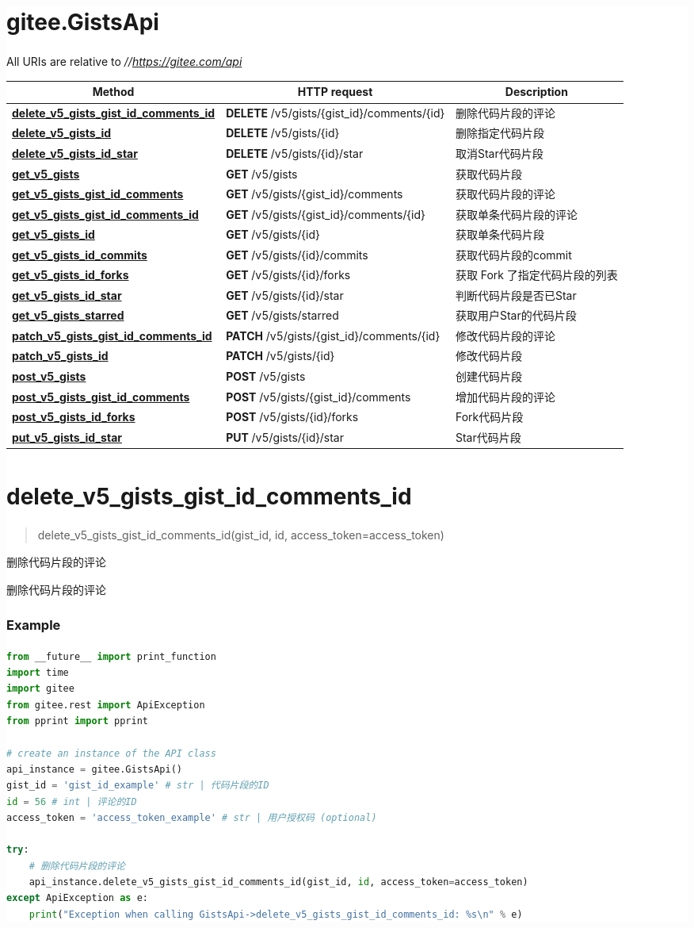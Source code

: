 # gitee.GistsApi

All URIs are relative to *//https://gitee.com/api*

Method | HTTP request | Description
------------- | ------------- | -------------
[**delete_v5_gists_gist_id_comments_id**](GistsApi.md#delete_v5_gists_gist_id_comments_id) | **DELETE** /v5/gists/{gist_id}/comments/{id} | 删除代码片段的评论
[**delete_v5_gists_id**](GistsApi.md#delete_v5_gists_id) | **DELETE** /v5/gists/{id} | 删除指定代码片段
[**delete_v5_gists_id_star**](GistsApi.md#delete_v5_gists_id_star) | **DELETE** /v5/gists/{id}/star | 取消Star代码片段
[**get_v5_gists**](GistsApi.md#get_v5_gists) | **GET** /v5/gists | 获取代码片段
[**get_v5_gists_gist_id_comments**](GistsApi.md#get_v5_gists_gist_id_comments) | **GET** /v5/gists/{gist_id}/comments | 获取代码片段的评论
[**get_v5_gists_gist_id_comments_id**](GistsApi.md#get_v5_gists_gist_id_comments_id) | **GET** /v5/gists/{gist_id}/comments/{id} | 获取单条代码片段的评论
[**get_v5_gists_id**](GistsApi.md#get_v5_gists_id) | **GET** /v5/gists/{id} | 获取单条代码片段
[**get_v5_gists_id_commits**](GistsApi.md#get_v5_gists_id_commits) | **GET** /v5/gists/{id}/commits | 获取代码片段的commit
[**get_v5_gists_id_forks**](GistsApi.md#get_v5_gists_id_forks) | **GET** /v5/gists/{id}/forks | 获取 Fork 了指定代码片段的列表
[**get_v5_gists_id_star**](GistsApi.md#get_v5_gists_id_star) | **GET** /v5/gists/{id}/star | 判断代码片段是否已Star
[**get_v5_gists_starred**](GistsApi.md#get_v5_gists_starred) | **GET** /v5/gists/starred | 获取用户Star的代码片段
[**patch_v5_gists_gist_id_comments_id**](GistsApi.md#patch_v5_gists_gist_id_comments_id) | **PATCH** /v5/gists/{gist_id}/comments/{id} | 修改代码片段的评论
[**patch_v5_gists_id**](GistsApi.md#patch_v5_gists_id) | **PATCH** /v5/gists/{id} | 修改代码片段
[**post_v5_gists**](GistsApi.md#post_v5_gists) | **POST** /v5/gists | 创建代码片段
[**post_v5_gists_gist_id_comments**](GistsApi.md#post_v5_gists_gist_id_comments) | **POST** /v5/gists/{gist_id}/comments | 增加代码片段的评论
[**post_v5_gists_id_forks**](GistsApi.md#post_v5_gists_id_forks) | **POST** /v5/gists/{id}/forks | Fork代码片段
[**put_v5_gists_id_star**](GistsApi.md#put_v5_gists_id_star) | **PUT** /v5/gists/{id}/star | Star代码片段

# **delete_v5_gists_gist_id_comments_id**
> delete_v5_gists_gist_id_comments_id(gist_id, id, access_token=access_token)

删除代码片段的评论

删除代码片段的评论

### Example
```python
from __future__ import print_function
import time
import gitee
from gitee.rest import ApiException
from pprint import pprint

# create an instance of the API class
api_instance = gitee.GistsApi()
gist_id = 'gist_id_example' # str | 代码片段的ID
id = 56 # int | 评论的ID
access_token = 'access_token_example' # str | 用户授权码 (optional)

try:
    # 删除代码片段的评论
    api_instance.delete_v5_gists_gist_id_comments_id(gist_id, id, access_token=access_token)
except ApiException as e:
    print("Exception when calling GistsApi->delete_v5_gists_gist_id_comments_id: %s\n" % e)
```